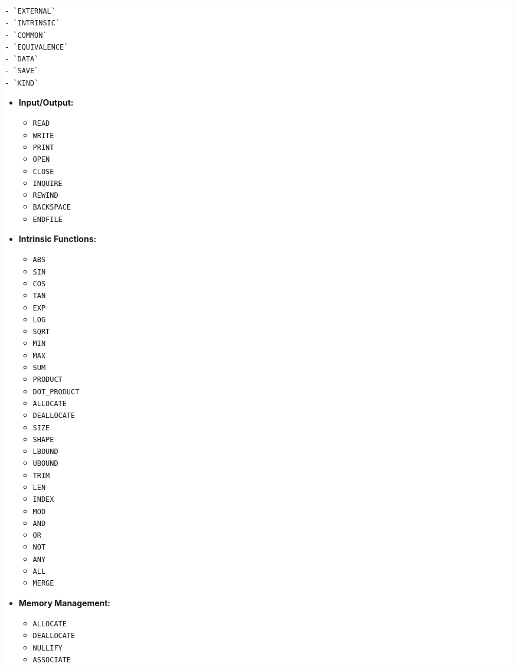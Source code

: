     - `EXTERNAL`
    - `INTRINSIC`
    - `COMMON`
    - `EQUIVALENCE`
    - `DATA`
    - `SAVE`
    - `KIND`

- **Input/Output:**
    - `READ`
    - `WRITE`
    - `PRINT`
    - `OPEN`
    - `CLOSE`
    - `INQUIRE`
    - `REWIND`
    - `BACKSPACE`
    - `ENDFILE`

- **Intrinsic Functions:**
    - `ABS`
    - `SIN`
    - `COS`
    - `TAN`
    - `EXP`
    - `LOG`
    - `SQRT`
    - `MIN`
    - `MAX`
    - `SUM`
    - `PRODUCT`
    - `DOT_PRODUCT`
    - `ALLOCATE`
    - `DEALLOCATE`
    - `SIZE`
    - `SHAPE`
    - `LBOUND`
    - `UBOUND`
    - `TRIM`
    - `LEN`
    - `INDEX`
    - `MOD`
    - `AND`
    - `OR`
    - `NOT`
    - `ANY`
    - `ALL`
    - `MERGE`

- **Memory Management:**
    - `ALLOCATE`
    - `DEALLOCATE`
    - `NULLIFY`
    - `ASSOCIATE`
